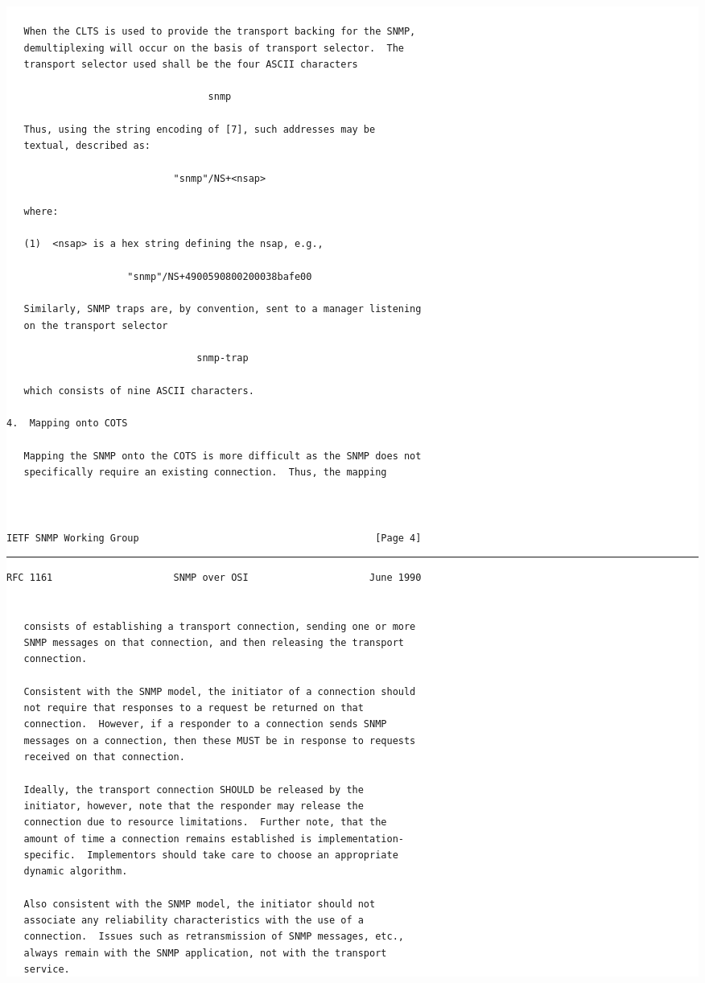 ``` newpage

   When the CLTS is used to provide the transport backing for the SNMP,
   demultiplexing will occur on the basis of transport selector.  The
   transport selector used shall be the four ASCII characters

                                   snmp

   Thus, using the string encoding of [7], such addresses may be
   textual, described as:

                             "snmp"/NS+<nsap>

   where:

   (1)  <nsap> is a hex string defining the nsap, e.g.,

                     "snmp"/NS+4900590800200038bafe00

   Similarly, SNMP traps are, by convention, sent to a manager listening
   on the transport selector

                                 snmp-trap

   which consists of nine ASCII characters.

4.  Mapping onto COTS

   Mapping the SNMP onto the COTS is more difficult as the SNMP does not
   specifically require an existing connection.  Thus, the mapping



IETF SNMP Working Group                                         [Page 4]
```

------------------------------------------------------------------------

``` newpage
RFC 1161                     SNMP over OSI                     June 1990


   consists of establishing a transport connection, sending one or more
   SNMP messages on that connection, and then releasing the transport
   connection.

   Consistent with the SNMP model, the initiator of a connection should
   not require that responses to a request be returned on that
   connection.  However, if a responder to a connection sends SNMP
   messages on a connection, then these MUST be in response to requests
   received on that connection.

   Ideally, the transport connection SHOULD be released by the
   initiator, however, note that the responder may release the
   connection due to resource limitations.  Further note, that the
   amount of time a connection remains established is implementation-
   specific.  Implementors should take care to choose an appropriate
   dynamic algorithm.

   Also consistent with the SNMP model, the initiator should not
   associate any reliability characteristics with the use of a
   connection.  Issues such as retransmission of SNMP messages, etc.,
   always remain with the SNMP application, not with the transport
   service.

```